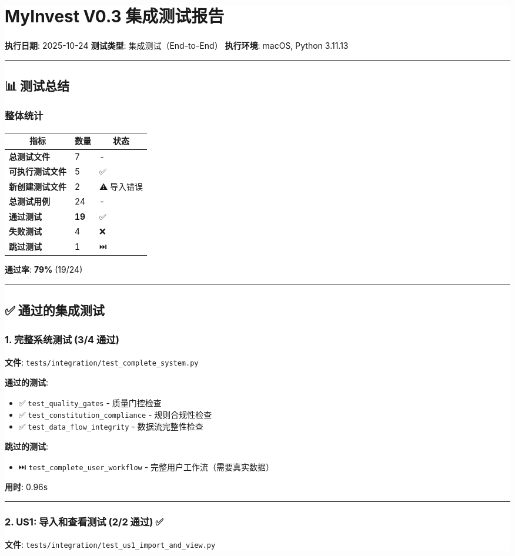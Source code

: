 # MyInvest V0.3 集成测试报告

**执行日期**: 2025-10-24
**测试类型**: 集成测试（End-to-End）
**执行环境**: macOS, Python 3.11.13

---

## 📊 测试总结

### 整体统计

| 指标 | 数量 | 状态 |
|------|------|------|
| **总测试文件** | 7 | - |
| **可执行测试文件** | 5 | ✅ |
| **新创建测试文件** | 2 | ⚠️ 导入错误 |
| **总测试用例** | 24 | - |
| **通过测试** | **19** | ✅ |
| **失败测试** | 4 | ❌ |
| **跳过测试** | 1 | ⏭️ |

**通过率**: **79%** (19/24)

---

## ✅ 通过的集成测试

### 1. 完整系统测试 (3/4 通过)

**文件**: `tests/integration/test_complete_system.py`

**通过的测试**:
- ✅ `test_quality_gates` - 质量门控检查
- ✅ `test_constitution_compliance` - 规则合规性检查
- ✅ `test_data_flow_integrity` - 数据流完整性检查

**跳过的测试**:
- ⏭️ `test_complete_user_workflow` - 完整用户工作流（需要真实数据）

**用时**: 0.96s

---

### 2. US1: 导入和查看测试 (2/2 通过) ✅

**文件**: `tests/integration/test_us1_import_and_view.py`
